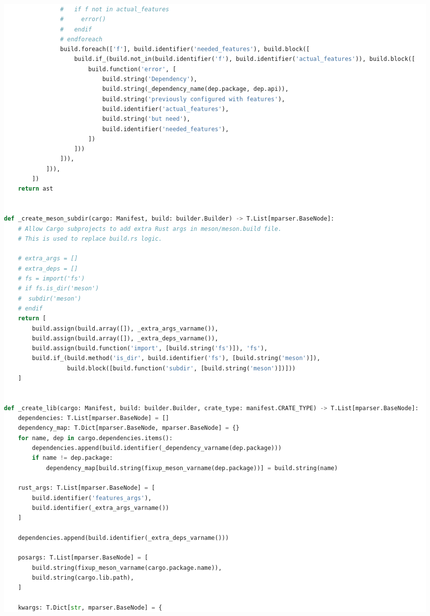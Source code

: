 ```python
                #   if f not in actual_features
                #     error()
                #   endif
                # endforeach
                build.foreach(['f'], build.identifier('needed_features'), build.block([
                    build.if_(build.not_in(build.identifier('f'), build.identifier('actual_features')), build.block([
                        build.function('error', [
                            build.string('Dependency'),
                            build.string(_dependency_name(dep.package, dep.api)),
                            build.string('previously configured with features'),
                            build.identifier('actual_features'),
                            build.string('but need'),
                            build.identifier('needed_features'),
                        ])
                    ]))
                ])),
            ])),
        ])
    return ast


def _create_meson_subdir(cargo: Manifest, build: builder.Builder) -> T.List[mparser.BaseNode]:
    # Allow Cargo subprojects to add extra Rust args in meson/meson.build file.
    # This is used to replace build.rs logic.

    # extra_args = []
    # extra_deps = []
    # fs = import('fs')
    # if fs.is_dir('meson')
    #  subdir('meson')
    # endif
    return [
        build.assign(build.array([]), _extra_args_varname()),
        build.assign(build.array([]), _extra_deps_varname()),
        build.assign(build.function('import', [build.string('fs')]), 'fs'),
        build.if_(build.method('is_dir', build.identifier('fs'), [build.string('meson')]),
                  build.block([build.function('subdir', [build.string('meson')])]))
    ]


def _create_lib(cargo: Manifest, build: builder.Builder, crate_type: manifest.CRATE_TYPE) -> T.List[mparser.BaseNode]:
    dependencies: T.List[mparser.BaseNode] = []
    dependency_map: T.Dict[mparser.BaseNode, mparser.BaseNode] = {}
    for name, dep in cargo.dependencies.items():
        dependencies.append(build.identifier(_dependency_varname(dep.package)))
        if name != dep.package:
            dependency_map[build.string(fixup_meson_varname(dep.package))] = build.string(name)

    rust_args: T.List[mparser.BaseNode] = [
        build.identifier('features_args'),
        build.identifier(_extra_args_varname())
    ]

    dependencies.append(build.identifier(_extra_deps_varname()))

    posargs: T.List[mparser.BaseNode] = [
        build.string(fixup_meson_varname(cargo.package.name)),
        build.string(cargo.lib.path),
    ]

    kwargs: T.Dict[str, mparser.BaseNode] = {
```